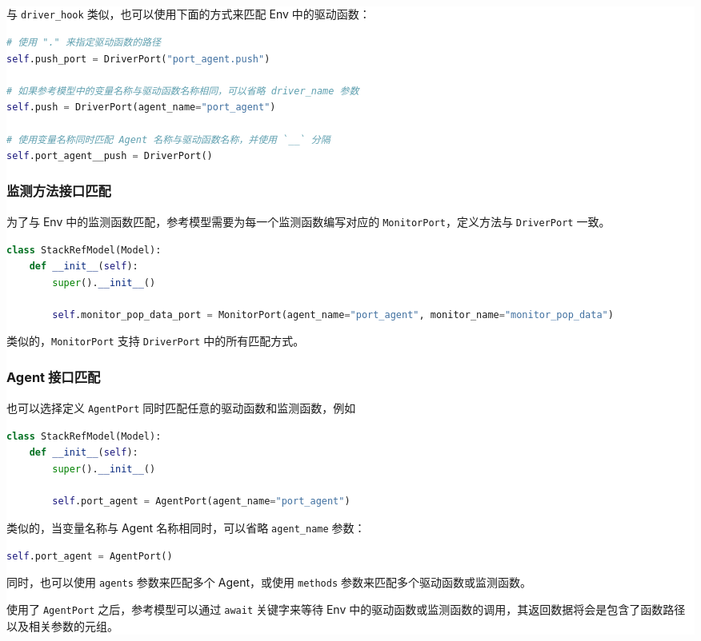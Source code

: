 与 `driver_hook` 类似，也可以使用下面的方式来匹配 Env 中的驱动函数：

```python
# 使用 "." 来指定驱动函数的路径
self.push_port = DriverPort("port_agent.push")

# 如果参考模型中的变量名称与驱动函数名称相同，可以省略 driver_name 参数
self.push = DriverPort(agent_name="port_agent")

# 使用变量名称同时匹配 Agent 名称与驱动函数名称，并使用 `__` 分隔
self.port_agent__push = DriverPort()
```

### 监测方法接口匹配

为了与 Env 中的监测函数匹配，参考模型需要为每一个监测函数编写对应的 `MonitorPort`，定义方法与 `DriverPort` 一致。

```python
class StackRefModel(Model):
    def __init__(self):
        super().__init__()

        self.monitor_pop_data_port = MonitorPort(agent_name="port_agent", monitor_name="monitor_pop_data")
```

类似的，`MonitorPort` 支持 `DriverPort` 中的所有匹配方式。

### Agent 接口匹配

也可以选择定义 `AgentPort` 同时匹配任意的驱动函数和监测函数，例如

```python
class StackRefModel(Model):
    def __init__(self):
        super().__init__()

        self.port_agent = AgentPort(agent_name="port_agent")
```

类似的，当变量名称与 Agent 名称相同时，可以省略 `agent_name` 参数：

```python
self.port_agent = AgentPort()
```

同时，也可以使用 `agents` 参数来匹配多个 Agent，或使用 `methods` 参数来匹配多个驱动函数或监测函数。

使用了 `AgentPort` 之后，参考模型可以通过 `await` 关键字来等待 Env 中的驱动函数或监测函数的调用，其返回数据将会是包含了函数路径以及相关参数的元组。
